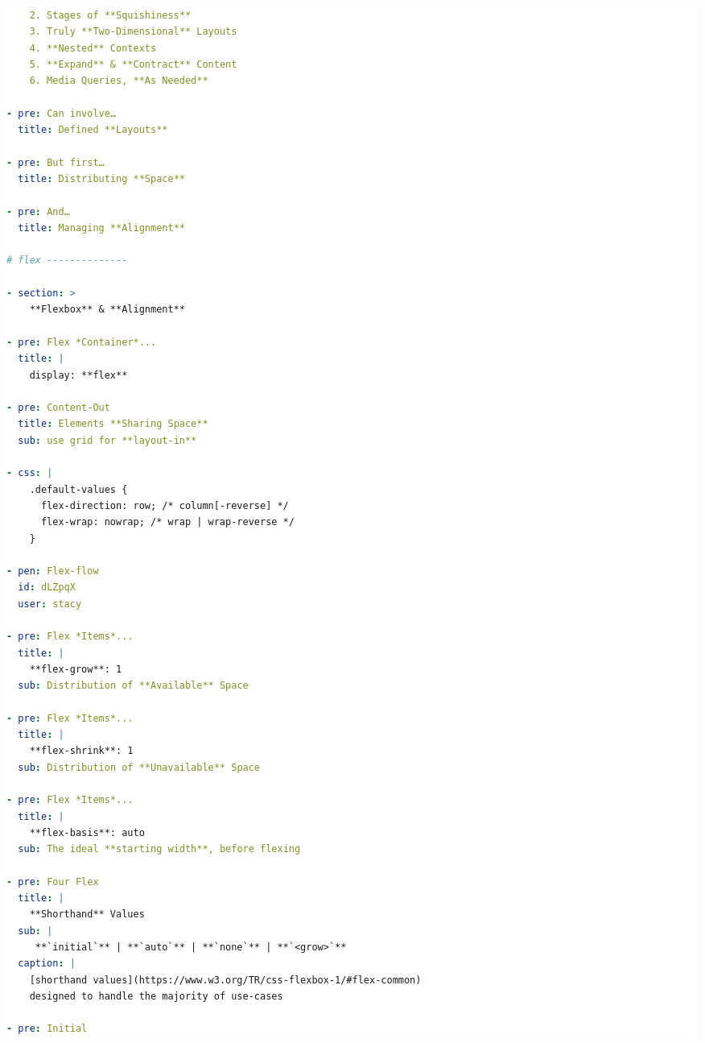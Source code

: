 ```yaml
    2. Stages of **Squishiness**
    3. Truly **Two-Dimensional** Layouts
    4. **Nested** Contexts
    5. **Expand** & **Contract** Content
    6. Media Queries, **As Needed**

- pre: Can involve…
  title: Defined **Layouts**

- pre: But first…
  title: Distributing **Space**

- pre: And…
  title: Managing **Alignment**

# flex --------------

- section: >
    **Flexbox** & **Alignment**

- pre: Flex *Container*...
  title: |
    display: **flex**

- pre: Content-Out
  title: Elements **Sharing Space**
  sub: use grid for **layout-in**

- css: |
    .default-values {
      flex-direction: row; /* column[-reverse] */
      flex-wrap: nowrap; /* wrap | wrap-reverse */
    }

- pen: Flex-flow
  id: dLZpqX
  user: stacy

- pre: Flex *Items*...
  title: |
    **flex-grow**: 1
  sub: Distribution of **Available** Space

- pre: Flex *Items*...
  title: |
    **flex-shrink**: 1
  sub: Distribution of **Unavailable** Space

- pre: Flex *Items*...
  title: |
    **flex-basis**: auto
  sub: The ideal **starting width**, before flexing

- pre: Four Flex
  title: |
    **Shorthand** Values
  sub: |
     **`initial`** | **`auto`** | **`none`** | **`<grow>`**
  caption: |
    [shorthand values](https://www.w3.org/TR/css-flexbox-1/#flex-common)
    designed to handle the majority of use-cases

- pre: Initial
```